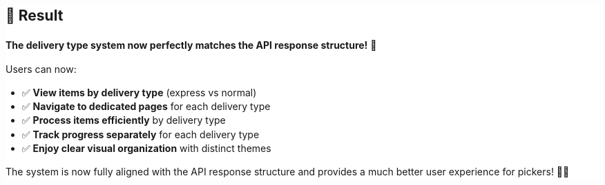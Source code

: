 ## 🎯 Result

**The delivery type system now perfectly matches the API response structure!** 🚀

Users can now:
- ✅ **View items by delivery type** (express vs normal)
- ✅ **Navigate to dedicated pages** for each delivery type
- ✅ **Process items efficiently** by delivery type
- ✅ **Track progress separately** for each delivery type
- ✅ **Enjoy clear visual organization** with distinct themes

The system is now fully aligned with the API response structure and provides a much better user experience for pickers! 📱✨ 